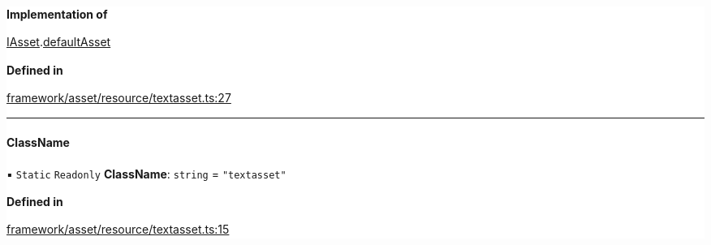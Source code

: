 **Implementation of**

[IAsset](../interfaces/m4m.framework.IAsset.md).[defaultAsset](../interfaces/m4m.framework.IAsset.md#defaultasset)

**Defined in**

[framework/asset/resource/textasset.ts:27](https://github.com/meta4d-me/meta4d-engine/blob/cf6bfe6/src/framework/asset/resource/textasset.ts#L27)

***

#### ClassName

▪ `Static` `Readonly` **ClassName**: `string` = `"textasset"`

**Defined in**

[framework/asset/resource/textasset.ts:15](https://github.com/meta4d-me/meta4d-engine/blob/cf6bfe6/src/framework/asset/resource/textasset.ts#L15)
